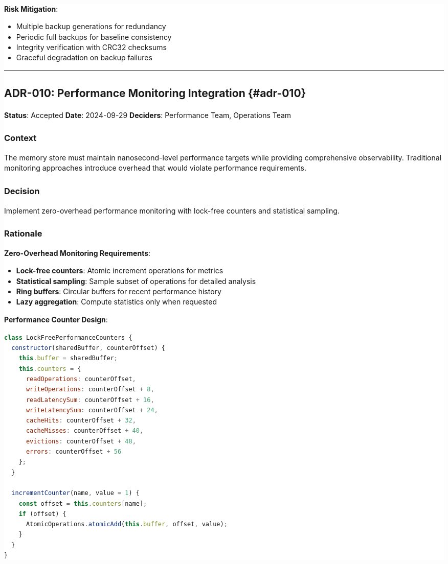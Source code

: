 **Risk Mitigation**:
- Multiple backup generations for redundancy
- Periodic full backups for baseline consistency
- Integrity verification with CRC32 checksums
- Graceful degradation on backup failures

---

## ADR-010: Performance Monitoring Integration {#adr-010}

**Status**: Accepted
**Date**: 2024-09-29
**Deciders**: Performance Team, Operations Team

### Context

The memory store must maintain nanosecond-level performance targets while providing comprehensive observability. Traditional monitoring approaches introduce overhead that would violate performance requirements.

### Decision

Implement zero-overhead performance monitoring with lock-free counters and statistical sampling.

### Rationale

**Zero-Overhead Monitoring Requirements**:
- **Lock-free counters**: Atomic increment operations for metrics
- **Statistical sampling**: Sample subset of operations for detailed analysis
- **Ring buffers**: Circular buffers for recent performance history
- **Lazy aggregation**: Compute statistics only when requested

**Performance Counter Design**:
```javascript
class LockFreePerformanceCounters {
  constructor(sharedBuffer, counterOffset) {
    this.buffer = sharedBuffer;
    this.counters = {
      readOperations: counterOffset,
      writeOperations: counterOffset + 8,
      readLatencySum: counterOffset + 16,
      writeLatencySum: counterOffset + 24,
      cacheHits: counterOffset + 32,
      cacheMisses: counterOffset + 40,
      evictions: counterOffset + 48,
      errors: counterOffset + 56
    };
  }

  incrementCounter(name, value = 1) {
    const offset = this.counters[name];
    if (offset) {
      AtomicOperations.atomicAdd(this.buffer, offset, value);
    }
  }
}
```
